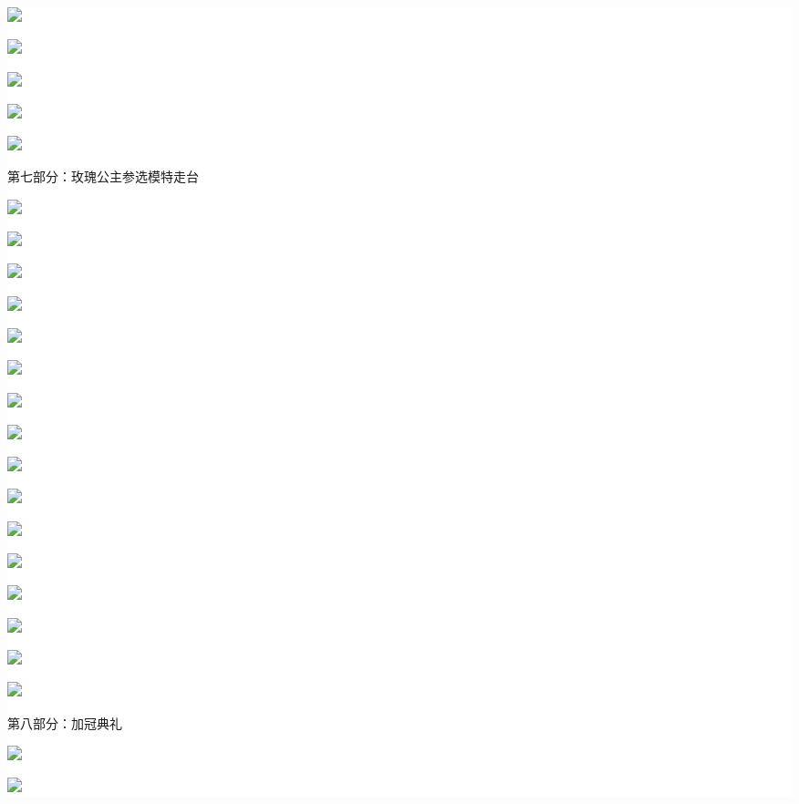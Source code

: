 ![](https://res.cloudinary.com/dhngj18do/image/upload/f_auto,q_auto/v1/images/1a3f348819d838a116719a6d6c9cfefe)

![](https://res.cloudinary.com/dhngj18do/image/upload/f_auto,q_auto/v1/images/9a981fd154b89e90c0ffd653665198ec)

![](https://res.cloudinary.com/dhngj18do/image/upload/f_auto,q_auto/v1/images/fb4ebaccce80d8b35d740d154a8cde60)

![](https://res.cloudinary.com/dhngj18do/image/upload/f_auto,q_auto/v1/images/bfb015accd1e877c6e31144ba9412ac9)

![](https://res.cloudinary.com/dhngj18do/image/upload/f_auto,q_auto/v1/images/4f0715d98e409626169028415b058497)

第七部分：玫瑰公主参选模特走台

![](https://res.cloudinary.com/dhngj18do/image/upload/f_auto,q_auto/v1/images/c2d83552fde609ff3bcb4c37d6d276ca)

![](https://res.cloudinary.com/dhngj18do/image/upload/f_auto,q_auto/v1/images/19e416846d8d0c671ce4f332a77c7355)

![](https://res.cloudinary.com/dhngj18do/image/upload/f_auto,q_auto/v1/images/0c39b97e2835046cd3c9e2f5e65408cb)

![](https://res.cloudinary.com/dhngj18do/image/upload/f_auto,q_auto/v1/images/fd0baa3c0d08d0c249cd517ef14e46cf)

![](https://res.cloudinary.com/dhngj18do/image/upload/f_auto,q_auto/v1/images/9ef77d790a35f9777335feb79b05382b)

![](https://res.cloudinary.com/dhngj18do/image/upload/f_auto,q_auto/v1/images/244552db0054852263f4e4363f679216)

![](https://res.cloudinary.com/dhngj18do/image/upload/f_auto,q_auto/v1/images/287ef67467e939f0ed94b8f7b1241b0c)

![](https://res.cloudinary.com/dhngj18do/image/upload/f_auto,q_auto/v1/images/cf4f06a5f780afaa11586325ba3706eb)

![](https://res.cloudinary.com/dhngj18do/image/upload/f_auto,q_auto/v1/images/3d9ca02b038b232a8c38119616a1e3d0)

![](https://res.cloudinary.com/dhngj18do/image/upload/f_auto,q_auto/v1/images/66f55cae0759c4647675daa5d63407c3)

![](https://res.cloudinary.com/dhngj18do/image/upload/f_auto,q_auto/v1/images/2dd0983eba73d274ad2817886892f6af)

![](https://res.cloudinary.com/dhngj18do/image/upload/f_auto,q_auto/v1/images/cb8296d50b3d0282fbd21909e8d1fd1a)

![](https://res.cloudinary.com/dhngj18do/image/upload/f_auto,q_auto/v1/images/86c61a01bf86936b07c4402db084d460)

![](https://res.cloudinary.com/dhngj18do/image/upload/f_auto,q_auto/v1/images/5374a90544bcb58b7aa3bf768fb7b093)

![](https://res.cloudinary.com/dhngj18do/image/upload/f_auto,q_auto/v1/images/804f2a62c054300d7db1aa49733519a8)

![](https://res.cloudinary.com/dhngj18do/image/upload/f_auto,q_auto/v1/images/f009fbac29d190212a36e045c9a3b189)

第八部分：加冠典礼

![](https://res.cloudinary.com/dhngj18do/image/upload/f_auto,q_auto/v1/images/c7a09ef154843258ff26c946bd5f0daa)

![](https://res.cloudinary.com/dhngj18do/image/upload/f_auto,q_auto/v1/images/4b7837b4386d992d9d259f2eaa9687a1)
